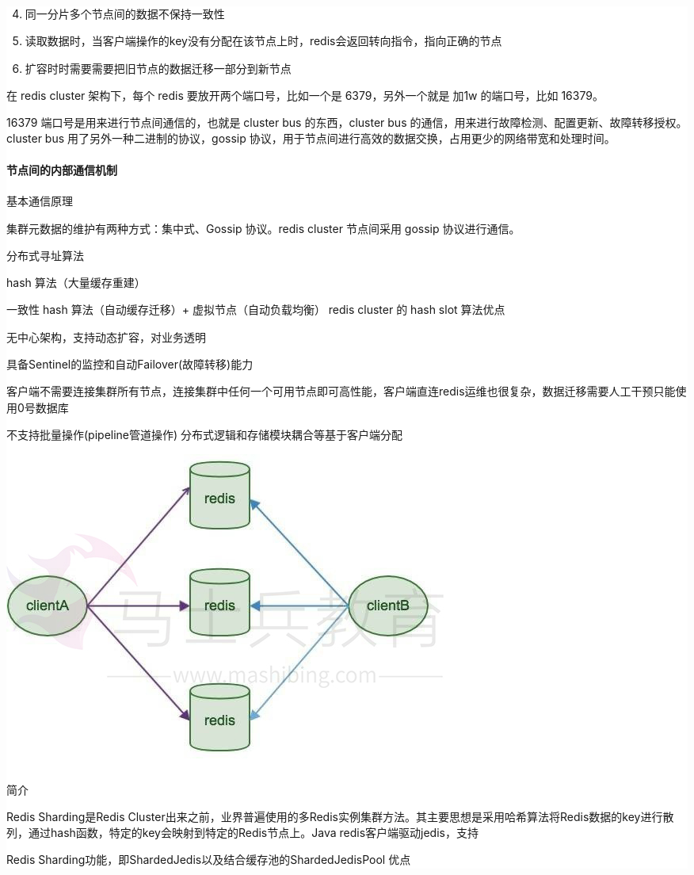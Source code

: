 4. 同一分片多个节点间的数据不保持一致性

5. 读取数据时，当客户端操作的key没有分配在该节点上时，redis会返回转向指令，指向正确的节点

6. 扩容时时需要需要把旧节点的数据迁移一部分到新节点

在 redis cluster 架构下，每个 redis 要放开两个端口号，比如一个是 6379，另外一个就是 加1w 的端口号，比如 16379。

16379 端口号是用来进行节点间通信的，也就是 cluster bus 的东西，cluster bus 的通信，用来进行故障检测、配置更新、故障转移授权。cluster bus 用了另外一种二进制的协议，gossip 协议，用于节点间进行高效的数据交换，占用更少的网络带宽和处理时间。

#### 节点间的内部通信机制

基本通信原理

集群元数据的维护有两种方式：集中式、Gossip 协议。redis cluster 节点间采用 gossip 协议进行通信。

分布式寻址算法

hash 算法（大量缓存重建）

一致性 hash 算法（自动缓存迁移）+ 虚拟节点（自动负载均衡） redis cluster 的 hash slot 算法优点

无中心架构，支持动态扩容，对业务透明

具备Sentinel的监控和自动Failover(故障转移)能力

客户端不需要连接集群所有节点，连接集群中任何一个可用节点即可高性能，客户端直连redis运维也很复杂，数据迁移需要人工干预只能使用0号数据库

不支持批量操作(pipeline管道操作) 分布式逻辑和存储模块耦合等基于客户端分配

![客户端分配](images/客户端分配.jpg)

简介

Redis Sharding是Redis Cluster出来之前，业界普遍使用的多Redis实例集群方法。其主要思想是采用哈希算法将Redis数据的key进行散列，通过hash函数，特定的key会映射到特定的Redis节点上。Java redis客户端驱动jedis，支持

Redis Sharding功能，即ShardedJedis以及结合缓存池的ShardedJedisPool 优点
